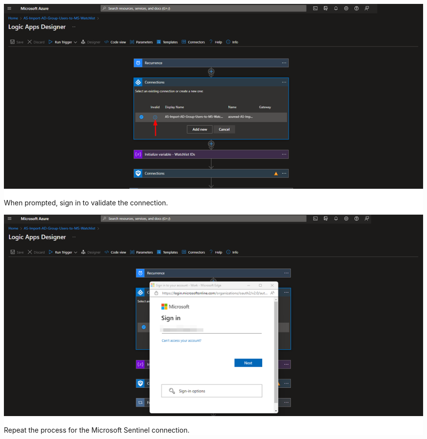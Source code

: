 ![AS_Group_Watchlist_Deploy_6](Images/AS_Group_Watchlist_Deploy_6.png)

When prompted, sign in to validate the connection.  

![AS_Group_Watchlist_Deploy_7](Images/AS_Group_Watchlist_Deploy_7.png)

Repeat the process for the Microsoft Sentinel connection.
